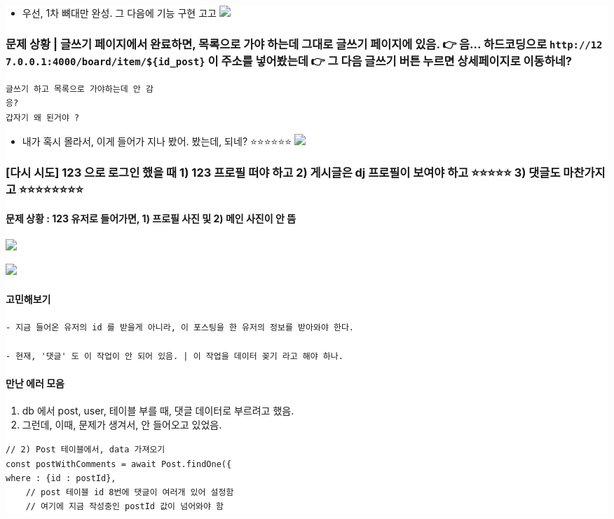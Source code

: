 
- 우선, 1차 뼈대만 완성. 그 다음에 기능 구현 고고 
![](https://i.imgur.com/VjkWwAW.png)





### 문제 상황 | 글쓰기 페이지에서 완료하면, 목록으로 가야 하는데 그대로 글쓰기 페이지에 있음. 👉 음... 하드코딩으로 `http://127.0.0.1:4000/board/item/${id_post}` 이 주소를 넣어봤는데 👉 그 다음 글쓰기 버튼 누르면 상세페이지로 이동하네? 


```
글쓰기 하고 목록으로 가야하는데 안 감 
응? 
갑자기 왜 된거야 ?

```



- 내가 혹시 몰라서, 이게 들어가 지나 봤어. 봤는데, 되네? ⭐⭐⭐⭐⭐⭐ 
![](https://i.imgur.com/6eM1khP.png)









### [다시 시도] 123 으로 로그인 했을 때 1) 123 프로필 떠야 하고 2) 게시글은 dj 프로필이 보여야 하고 ⭐⭐⭐⭐⭐ 3) 댓글도 마찬가지고 ⭐⭐⭐⭐⭐⭐⭐⭐ 


#### 문제 상황 : 123 유저로 들어가면, 1) 프로필 사진 및 2) 메인 사진이 안 뜸 

![](https://i.imgur.com/i11j0Jn.png)


![](https://i.imgur.com/bDrQ36e.png)


#### 고민해보기 

```
- 지금 들어온 유저의 id 를 받을게 아니라, 이 포스팅을 한 유저의 정보를 받아와야 한다. 

- 현재, '댓글' 도 이 작업이 안 되어 있음. | 이 작업을 데이터 꽂기 라고 해야 하나. 
```


#### 만난 에러 모음 

1. db 에서 post, user, 테이블 부를 때, 댓글 데이터로 부르려고 했음. 
2. 그런데, 이때, 문제가 생겨서, 안 들어오고 있었음. 
```      
// 2) Post 테이블에서, data 가져오기
const postWithComments = await Post.findOne({
where : {id : postId}, 
	// post 테이블 id 8번에 댓글이 여러개 있어 설정함
	// 여기에 지금 작성중인 postId 값이 넘어와야 함 
